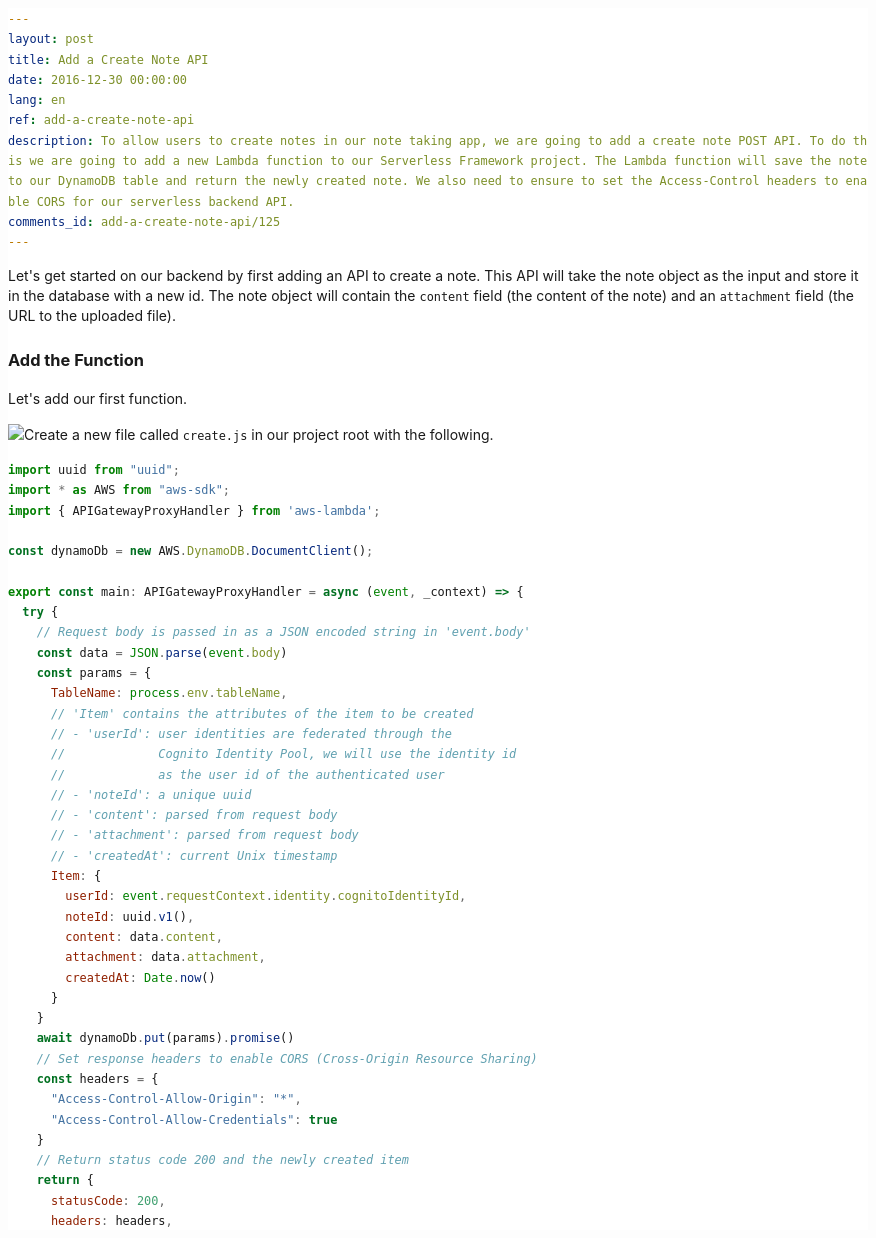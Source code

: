 ```yaml
---
layout: post
title: Add a Create Note API
date: 2016-12-30 00:00:00
lang: en
ref: add-a-create-note-api
description: To allow users to create notes in our note taking app, we are going to add a create note POST API. To do this we are going to add a new Lambda function to our Serverless Framework project. The Lambda function will save the note to our DynamoDB table and return the newly created note. We also need to ensure to set the Access-Control headers to enable CORS for our serverless backend API.
comments_id: add-a-create-note-api/125
---
```


Let's get started on our backend by first adding an API to create a note. This API will take the note object as the input and store it in the database with a new id. The note object will contain the `content` field (the content of the note) and an `attachment` field (the URL to the uploaded file).

### Add the Function

Let's add our first function.

<img class="code-marker" src="/assets/s.png" />Create a new file called `create.js` in our project root with the following.

``` javascript
import uuid from "uuid";
import * as AWS from "aws-sdk";
import { APIGatewayProxyHandler } from 'aws-lambda';

const dynamoDb = new AWS.DynamoDB.DocumentClient();

export const main: APIGatewayProxyHandler = async (event, _context) => {
  try {
    // Request body is passed in as a JSON encoded string in 'event.body'
    const data = JSON.parse(event.body)
    const params = {
      TableName: process.env.tableName,
      // 'Item' contains the attributes of the item to be created
      // - 'userId': user identities are federated through the
      //             Cognito Identity Pool, we will use the identity id
      //             as the user id of the authenticated user
      // - 'noteId': a unique uuid
      // - 'content': parsed from request body
      // - 'attachment': parsed from request body
      // - 'createdAt': current Unix timestamp
      Item: {
        userId: event.requestContext.identity.cognitoIdentityId,
        noteId: uuid.v1(),
        content: data.content,
        attachment: data.attachment,
        createdAt: Date.now()
      }
    }
    await dynamoDb.put(params).promise()
    // Set response headers to enable CORS (Cross-Origin Resource Sharing)
    const headers = {
      "Access-Control-Allow-Origin": "*",
      "Access-Control-Allow-Credentials": true
    }
    // Return status code 200 and the newly created item
    return {
      statusCode: 200,
      headers: headers,
```